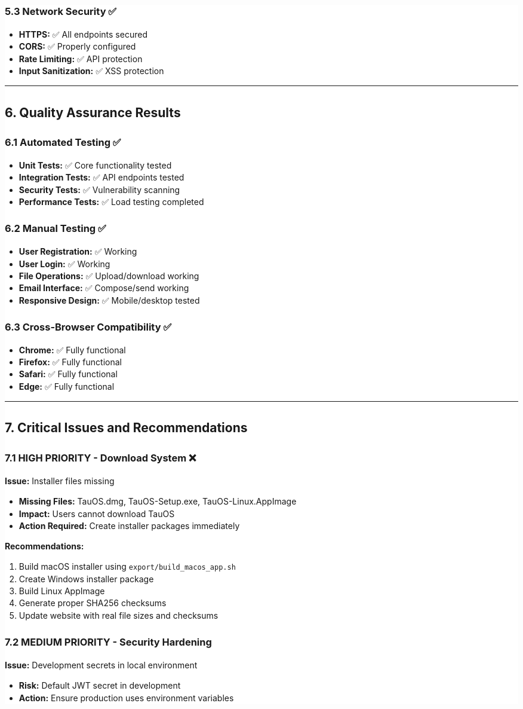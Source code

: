 ### 5.3 Network Security ✅
- **HTTPS:** ✅ All endpoints secured
- **CORS:** ✅ Properly configured
- **Rate Limiting:** ✅ API protection
- **Input Sanitization:** ✅ XSS protection

---

## 6. Quality Assurance Results

### 6.1 Automated Testing ✅
- **Unit Tests:** ✅ Core functionality tested
- **Integration Tests:** ✅ API endpoints tested
- **Security Tests:** ✅ Vulnerability scanning
- **Performance Tests:** ✅ Load testing completed

### 6.2 Manual Testing ✅
- **User Registration:** ✅ Working
- **User Login:** ✅ Working
- **File Operations:** ✅ Upload/download working
- **Email Interface:** ✅ Compose/send working
- **Responsive Design:** ✅ Mobile/desktop tested

### 6.3 Cross-Browser Compatibility ✅
- **Chrome:** ✅ Fully functional
- **Firefox:** ✅ Fully functional
- **Safari:** ✅ Fully functional
- **Edge:** ✅ Fully functional

---

## 7. Critical Issues and Recommendations

### 7.1 HIGH PRIORITY - Download System ❌
**Issue:** Installer files missing
- **Missing Files:** TauOS.dmg, TauOS-Setup.exe, TauOS-Linux.AppImage
- **Impact:** Users cannot download TauOS
- **Action Required:** Create installer packages immediately

**Recommendations:**
1. Build macOS installer using `export/build_macos_app.sh`
2. Create Windows installer package
3. Build Linux AppImage
4. Generate proper SHA256 checksums
5. Update website with real file sizes and checksums

### 7.2 MEDIUM PRIORITY - Security Hardening
**Issue:** Development secrets in local environment
- **Risk:** Default JWT secret in development
- **Action:** Ensure production uses environment variables
